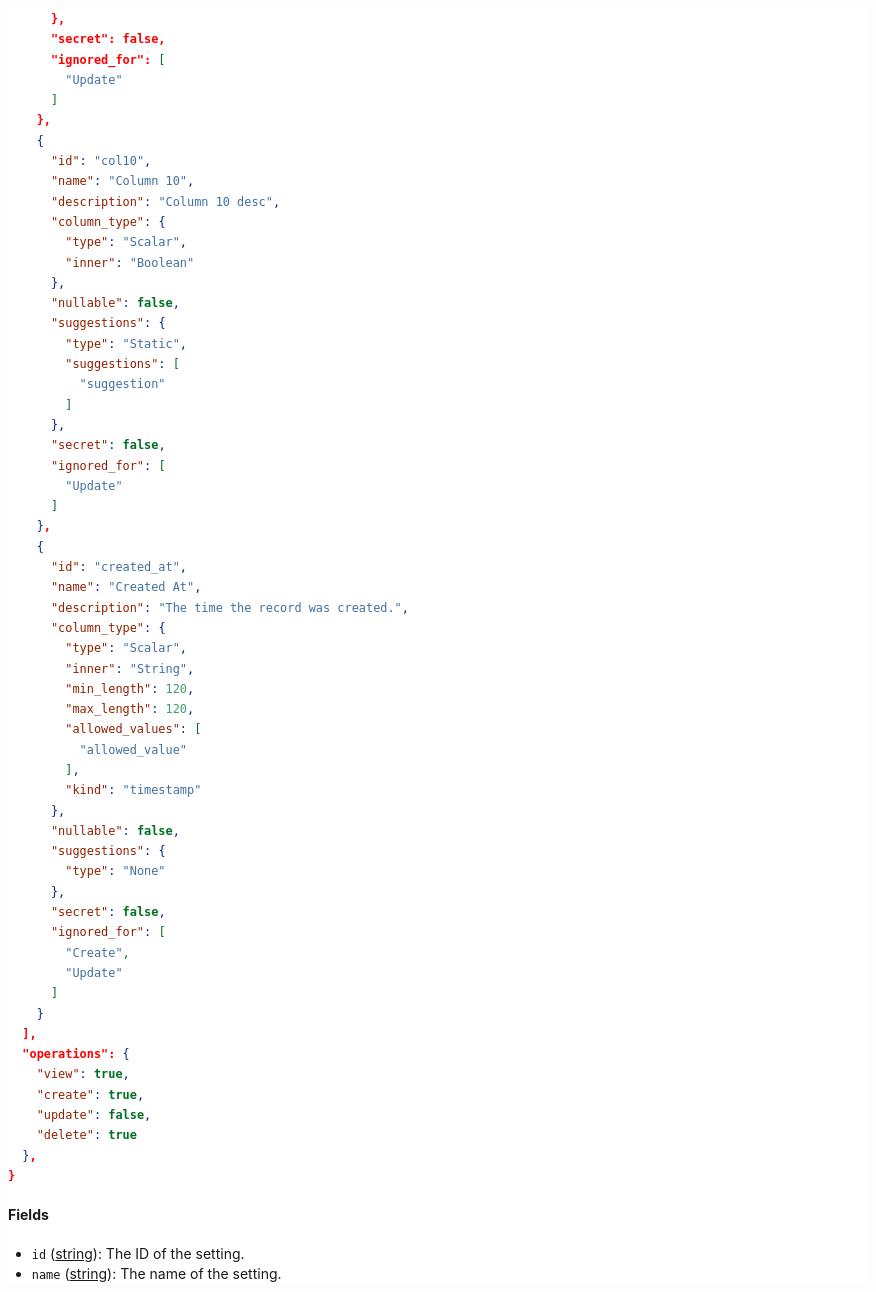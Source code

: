 ```json
      },
      "secret": false,
      "ignored_for": [
        "Update"
      ]
    },
    {
      "id": "col10",
      "name": "Column 10",
      "description": "Column 10 desc",
      "column_type": {
        "type": "Scalar",
        "inner": "Boolean"
      },
      "nullable": false,
      "suggestions": {
        "type": "Static",
        "suggestions": [
          "suggestion"
        ]
      },
      "secret": false,
      "ignored_for": [
        "Update"
      ]
    },
    {
      "id": "created_at",
      "name": "Created At",
      "description": "The time the record was created.",
      "column_type": {
        "type": "Scalar",
        "inner": "String",
        "min_length": 120,
        "max_length": 120,
        "allowed_values": [
          "allowed_value"
        ],
        "kind": "timestamp"
      },
      "nullable": false,
      "suggestions": {
        "type": "None"
      },
      "secret": false,
      "ignored_for": [
        "Create",
        "Update"
      ]
    }
  ],
  "operations": {
    "view": true,
    "create": true,
    "update": false,
    "delete": true
  },
}

```
#### Fields
- `id` ([string](#type.string)): The ID of the setting.
- `name` ([string](#type.string)): The name of the setting.